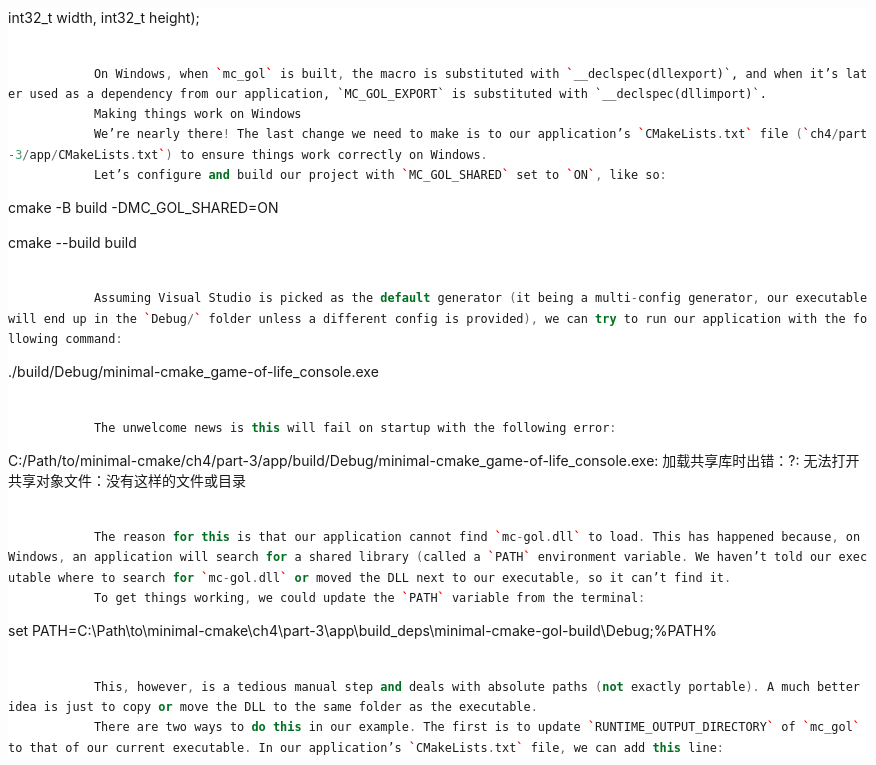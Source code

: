 int32_t width, int32_t height);

```cpp

			On Windows, when `mc_gol` is built, the macro is substituted with `__declspec(dllexport)`, and when it’s later used as a dependency from our application, `MC_GOL_EXPORT` is substituted with `__declspec(dllimport)`.
			Making things work on Windows
			We’re nearly there! The last change we need to make is to our application’s `CMakeLists.txt` file (`ch4/part-3/app/CMakeLists.txt`) to ensure things work correctly on Windows.
			Let’s configure and build our project with `MC_GOL_SHARED` set to `ON`, like so:

```

cmake -B build -DMC_GOL_SHARED=ON

cmake --build build

```cpp

			Assuming Visual Studio is picked as the default generator (it being a multi-config generator, our executable will end up in the `Debug/` folder unless a different config is provided), we can try to run our application with the following command:

```

./build/Debug/minimal-cmake_game-of-life_console.exe

```cpp

			The unwelcome news is this will fail on startup with the following error:

```

C:/Path/to/minimal-cmake/ch4/part-3/app/build/Debug/minimal-cmake_game-of-life_console.exe: 加载共享库时出错：?: 无法打开共享对象文件：没有这样的文件或目录

```cpp

			The reason for this is that our application cannot find `mc-gol.dll` to load. This has happened because, on Windows, an application will search for a shared library (called a `PATH` environment variable. We haven’t told our executable where to search for `mc-gol.dll` or moved the DLL next to our executable, so it can’t find it.
			To get things working, we could update the `PATH` variable from the terminal:

```

set PATH=C:\Path\to\minimal-cmake\ch4\part-3\app\build\_deps\minimal-cmake-gol-build\Debug;%PATH%

```cpp

			This, however, is a tedious manual step and deals with absolute paths (not exactly portable). A much better idea is just to copy or move the DLL to the same folder as the executable.
			There are two ways to do this in our example. The first is to update `RUNTIME_OUTPUT_DIRECTORY` of `mc_gol` to that of our current executable. In our application’s `CMakeLists.txt` file, we can add this line:

```
